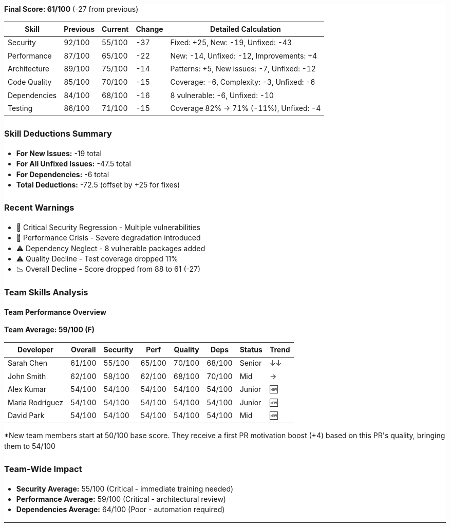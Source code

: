 **Final Score: 61/100** (-27 from previous)

| Skill | Previous | Current | Change | Detailed Calculation |
|-------|----------|---------|---------|---------------------|
| Security | 92/100 | 55/100 | -37 | Fixed: +25, New: -19, Unfixed: -43 |
| Performance | 87/100 | 65/100 | -22 | New: -14, Unfixed: -12, Improvements: +4 |
| Architecture | 89/100 | 75/100 | -14 | Patterns: +5, New issues: -7, Unfixed: -12 |
| Code Quality | 85/100 | 70/100 | -15 | Coverage: -6, Complexity: -3, Unfixed: -6 |
| Dependencies | 84/100 | 68/100 | -16 | 8 vulnerable: -6, Unfixed: -10 |
| Testing | 86/100 | 71/100 | -15 | Coverage 82% → 71% (-11%), Unfixed: -4 |

### Skill Deductions Summary
- **For New Issues:** -19 total
- **For All Unfixed Issues:** -47.5 total  
- **For Dependencies:** -6 total
- **Total Deductions:** -72.5 (offset by +25 for fixes)

### Recent Warnings
- 🚨 Critical Security Regression - Multiple vulnerabilities
- 🚨 Performance Crisis - Severe degradation introduced
- ⚠️ Dependency Neglect - 8 vulnerable packages added
- ⚠️ Quality Decline - Test coverage dropped 11%
- 📉 Overall Decline - Score dropped from 88 to 61 (-27)

### Team Skills Analysis

**Team Performance Overview**

**Team Average: 59/100 (F)**

| Developer | Overall | Security | Perf | Quality | Deps | Status | Trend |
|-----------|---------|----------|------|---------|------|--------|-------|
| Sarah Chen | 61/100 | 55/100 | 65/100 | 70/100 | 68/100 | Senior | ↓↓ |
| John Smith | 62/100 | 58/100 | 62/100 | 68/100 | 70/100 | Mid | → |
| Alex Kumar | 54/100 | 54/100 | 54/100 | 54/100 | 54/100 | Junior | 🆕 |
| Maria Rodriguez | 54/100 | 54/100 | 54/100 | 54/100 | 54/100 | Junior | 🆕 |
| David Park | 54/100 | 54/100 | 54/100 | 54/100 | 54/100 | Mid | 🆕 |

*New team members start at 50/100 base score. They receive a first PR motivation boost (+4) based on this PR's quality, bringing them to 54/100

### Team-Wide Impact
- **Security Average:** 55/100 (Critical - immediate training needed)
- **Performance Average:** 59/100 (Critical - architectural review)
- **Dependencies Average:** 64/100 (Poor - automation required)

---